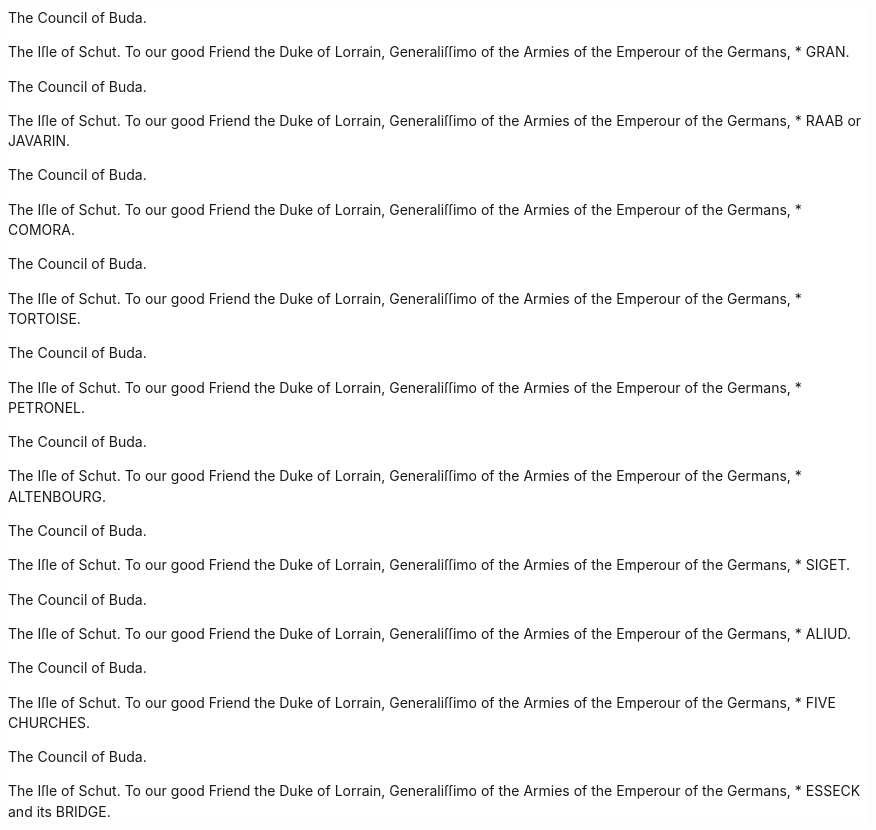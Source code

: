 The Council of Buda.

The Iſle of Schut.
To our good Friend the Duke of Lorrain, Generaliſſimo of the Armies of the Emperour of the Germans, 
      * GRAN.

The Council of Buda.

The Iſle of Schut.
To our good Friend the Duke of Lorrain, Generaliſſimo of the Armies of the Emperour of the Germans, 
      * RAAB or JAVARIN.

The Council of Buda.

The Iſle of Schut.
To our good Friend the Duke of Lorrain, Generaliſſimo of the Armies of the Emperour of the Germans, 
      * COMORA.

The Council of Buda.

The Iſle of Schut.
To our good Friend the Duke of Lorrain, Generaliſſimo of the Armies of the Emperour of the Germans, 
      * TORTOISE.

The Council of Buda.

The Iſle of Schut.
To our good Friend the Duke of Lorrain, Generaliſſimo of the Armies of the Emperour of the Germans, 
      * PETRONEL.

The Council of Buda.

The Iſle of Schut.
To our good Friend the Duke of Lorrain, Generaliſſimo of the Armies of the Emperour of the Germans, 
      * ALTENBOURG.

The Council of Buda.

The Iſle of Schut.
To our good Friend the Duke of Lorrain, Generaliſſimo of the Armies of the Emperour of the Germans, 
      * SIGET.

The Council of Buda.

The Iſle of Schut.
To our good Friend the Duke of Lorrain, Generaliſſimo of the Armies of the Emperour of the Germans, 
      * ALIUD.

The Council of Buda.

The Iſle of Schut.
To our good Friend the Duke of Lorrain, Generaliſſimo of the Armies of the Emperour of the Germans, 
      * FIVE CHURCHES.

The Council of Buda.

The Iſle of Schut.
To our good Friend the Duke of Lorrain, Generaliſſimo of the Armies of the Emperour of the Germans, 
      * ESSECK and its BRIDGE.
